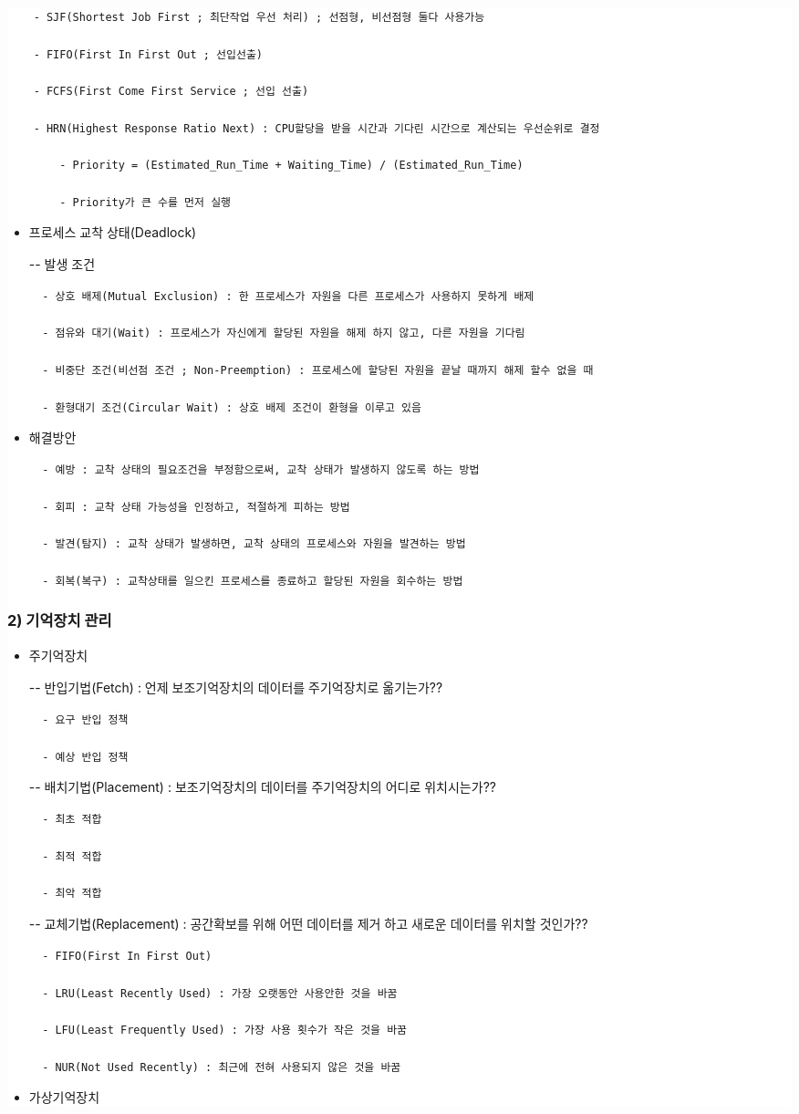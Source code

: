 		- SJF(Shortest Job First ; 최단작업 우선 처리) ; 선점형, 비선점형 둘다 사용가능

		- FIFO(First In First Out ; 선입선출)

		- FCFS(First Come First Service ; 선입 선출)

		- HRN(Highest Response Ratio Next) : CPU할당을 받을 시간과 기다린 시간으로 계산되는 우선순위로 결정

			- Priority = (Estimated_Run_Time + Waiting_Time) / (Estimated_Run_Time)

			- Priority가 큰 수를 먼저 실행

- 프로세스 교착 상태(Deadlock)

	-- 발생 조건

		- 상호 배제(Mutual Exclusion) : 한 프로세스가 자원을 다른 프로세스가 사용하지 못하게 배제

		- 점유와 대기(Wait) : 프로세스가 자신에게 할당된 자원을 해제 하지 않고, 다른 자원을 기다림
		
		- 비중단 조건(비선점 조건 ; Non-Preemption) : 프로세스에 할당된 자원을 끝날 때까지 해제 할수 없을 때

		- 환형대기 조건(Circular Wait) : 상호 배제 조건이 환형을 이루고 있음

- 해결방안

		- 예방 : 교착 상태의 필요조건을 부정함으로써, 교착 상태가 발생하지 않도록 하는 방법

		- 회피 : 교착 상태 가능성을 인정하고, 적절하게 피하는 방법

		- 발견(탐지) : 교착 상태가 발생하면, 교착 상태의 프로세스와 자원을 발견하는 방법

		- 회복(복구) : 교착상태를 일으킨 프로세스를 종료하고 할당된 자원을 회수하는 방법

  
### 2) 기억장치 관리

- 주기억장치

	-- 반입기법(Fetch) : 언제 보조기억장치의 데이터를 주기억장치로 옮기는가??

		- 요구 반입 정책

		- 예상 반입 정책

	-- 배치기법(Placement) : 보조기억장치의 데이터를 주기억장치의 어디로 위치시는가??
		
		- 최초 적합

		- 최적 적합

		- 최악 적합

	-- 교체기법(Replacement) : 공간확보를 위해 어떤 데이터를 제거 하고 새로운 데이터를 위치할 것인가??

		- FIFO(First In First Out)  

		- LRU(Least Recently Used) : 가장 오랫동안 사용안한 것을 바꿈

		- LFU(Least Frequently Used) : 가장 사용 횟수가 작은 것을 바꿈

		- NUR(Not Used Recently) : 최근에 전혀 사용되지 않은 것을 바꿈

- 가상기억장치
